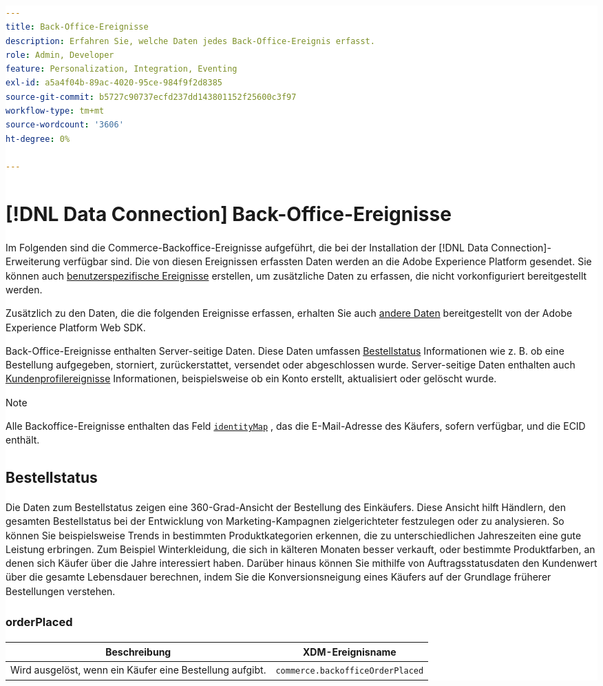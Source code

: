 ```yaml
---
title: Back-Office-Ereignisse
description: Erfahren Sie, welche Daten jedes Back-Office-Ereignis erfasst.
role: Admin, Developer
feature: Personalization, Integration, Eventing
exl-id: a5a4f04b-89ac-4020-95ce-984f9f2d8385
source-git-commit: b5727c90737ecfd237dd143801152f25600c3f97
workflow-type: tm+mt
source-wordcount: '3606'
ht-degree: 0%

---
```


# [!DNL Data Connection] Back-Office-Ereignisse

Im Folgenden sind die Commerce-Backoffice-Ereignisse aufgeführt, die bei der Installation der [!DNL Data Connection]-Erweiterung verfügbar sind. Die von diesen Ereignissen erfassten Daten werden an die Adobe Experience Platform gesendet. Sie können auch [benutzerspezifische Ereignisse](custom-events.md) erstellen, um zusätzliche Daten zu erfassen, die nicht vorkonfiguriert bereitgestellt werden.

Zusätzlich zu den Daten, die die folgenden Ereignisse erfassen, erhalten Sie auch [andere Daten](https://experienceleague.adobe.com/docs/experience-platform/edge/data-collection/automatic-information.html) bereitgestellt von der Adobe Experience Platform Web SDK.

Back-Office-Ereignisse enthalten Server-seitige Daten. Diese Daten umfassen [Bestellstatus](#order-status) Informationen wie z. B. ob eine Bestellung aufgegeben, storniert, zurückerstattet, versendet oder abgeschlossen wurde. Server-seitige Daten enthalten auch [Kundenprofilereignisse](#customer-profile-events) Informationen, beispielsweise ob ein Konto erstellt, aktualisiert oder gelöscht wurde.

>[!NOTE]
>
>Alle Backoffice-Ereignisse enthalten das Feld [`identityMap`](https://experienceleague.adobe.com/docs/experience-platform/xdm/field-groups/profile/identitymap.html) , das die E-Mail-Adresse des Käufers, sofern verfügbar, und die ECID enthält.

## Bestellstatus

Die Daten zum Bestellstatus zeigen eine 360-Grad-Ansicht der Bestellung des Einkäufers. Diese Ansicht hilft Händlern, den gesamten Bestellstatus bei der Entwicklung von Marketing-Kampagnen zielgerichteter festzulegen oder zu analysieren. So können Sie beispielsweise Trends in bestimmten Produktkategorien erkennen, die zu unterschiedlichen Jahreszeiten eine gute Leistung erbringen. Zum Beispiel Winterkleidung, die sich in kälteren Monaten besser verkauft, oder bestimmte Produktfarben, an denen sich Käufer über die Jahre interessiert haben. Darüber hinaus können Sie mithilfe von Auftragsstatusdaten den Kundenwert über die gesamte Lebensdauer berechnen, indem Sie die Konversionsneigung eines Käufers auf der Grundlage früherer Bestellungen verstehen.

### orderPlaced

| Beschreibung | XDM-Ereignisname |
|---|---|
| Wird ausgelöst, wenn ein Käufer eine Bestellung aufgibt. | `commerce.backofficeOrderPlaced` |
